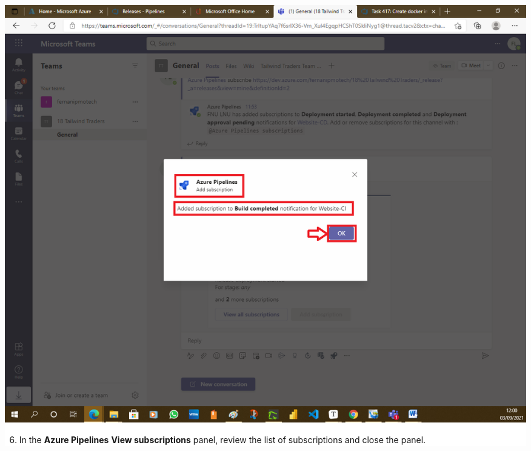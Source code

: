    ![LAB18-Az400_84](Evidencia/\LAB18-Az400_84.png)

6. In the **Azure Pipelines** **View subscriptions** panel, review the list of subscriptions and close the panel.
